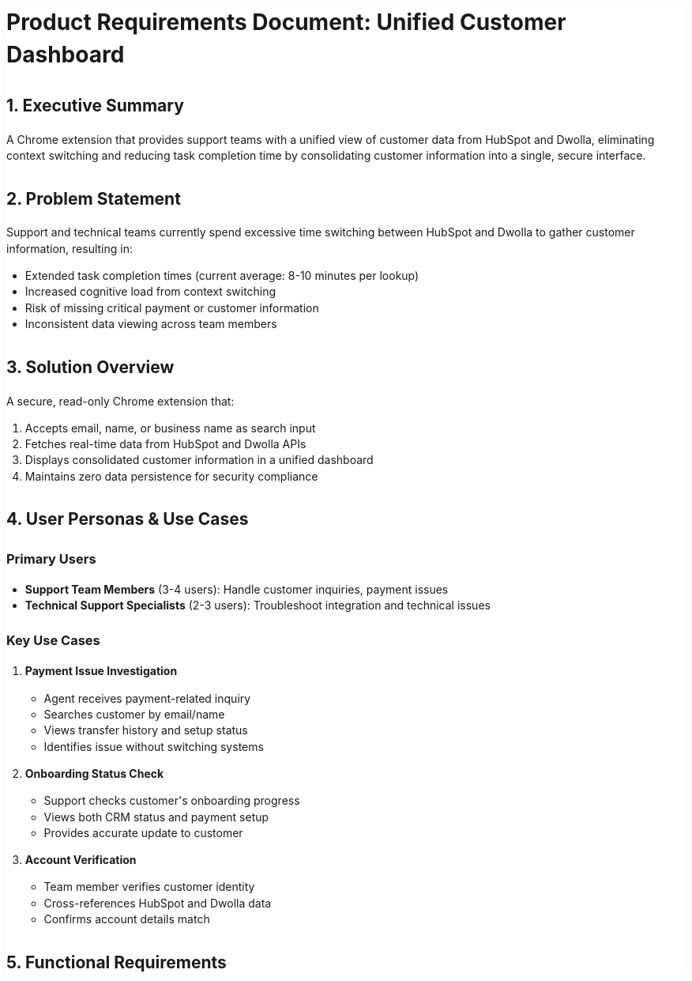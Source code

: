# Product Requirements Document: Unified Customer Dashboard

## 1. Executive Summary
A Chrome extension that provides support teams with a unified view of customer data from HubSpot and Dwolla, eliminating context switching and reducing task completion time by consolidating customer information into a single, secure interface.

## 2. Problem Statement
Support and technical teams currently spend excessive time switching between HubSpot and Dwolla to gather customer information, resulting in:
- Extended task completion times (current average: 8-10 minutes per lookup)
- Increased cognitive load from context switching
- Risk of missing critical payment or customer information
- Inconsistent data viewing across team members

## 3. Solution Overview
A secure, read-only Chrome extension that:
1. Accepts email, name, or business name as search input
2. Fetches real-time data from HubSpot and Dwolla APIs
3. Displays consolidated customer information in a unified dashboard
4. Maintains zero data persistence for security compliance

## 4. User Personas & Use Cases

### Primary Users
- **Support Team Members** (3-4 users): Handle customer inquiries, payment issues
- **Technical Support Specialists** (2-3 users): Troubleshoot integration and technical issues

### Key Use Cases
1. **Payment Issue Investigation**
   - Agent receives payment-related inquiry
   - Searches customer by email/name
   - Views transfer history and setup status
   - Identifies issue without switching systems

2. **Onboarding Status Check**
   - Support checks customer's onboarding progress
   - Views both CRM status and payment setup
   - Provides accurate update to customer

3. **Account Verification**
   - Team member verifies customer identity
   - Cross-references HubSpot and Dwolla data
   - Confirms account details match

## 5. Functional Requirements
